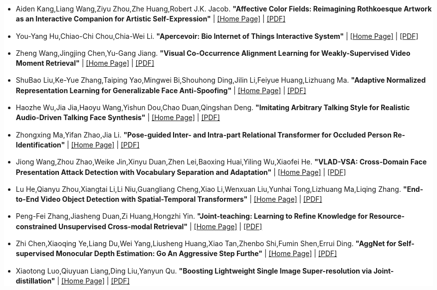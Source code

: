 
- Aiden Kang,Liang Wang,Ziyu Zhou,Zhe Huang,Robert J.K. Jacob. **"Affective Color Fields: Reimagining Rothkoesque Artwork as an Interactive Companion for Artistic Self-Expression"** | [[Home Page]](https://dl.acm.org/doi/10.1145/3474085.3478545) | [[PDF]](https://dl.acm.org/doi/pdf/10.1145/3474085.3478545) 


- You-Yang Hu,Chiao-Chi Chou,Chia-Wei Li. **"Apercevoir: Bio Internet of Things Interactive System"** | [[Home Page]](https://dl.acm.org/doi/10.1145/3474085.3478546) | [[PDF]](https://dl.acm.org/doi/pdf/10.1145/3474085.3478546) 


- Zheng Wang,Jingjing Chen,Yu-Gang Jiang. **"Visual Co-Occurrence Alignment Learning for Weakly-Supervised Video Moment Retrieval"** | [[Home Page]](https://dl.acm.org/doi/10.1145/3474085.3475278) | [[PDF]](https://dl.acm.org/doi/pdf/10.1145/3474085.3475278) 


- ShuBao Liu,Ke-Yue Zhang,Taiping Yao,Mingwei Bi,Shouhong Ding,Jilin Li,Feiyue Huang,Lizhuang Ma. **"Adaptive Normalized Representation Learning for Generalizable Face Anti-Spoofing"** | [[Home Page]](https://dl.acm.org/doi/10.1145/3474085.3475279) | [[PDF]](https://dl.acm.org/doi/pdf/10.1145/3474085.3475279) 


- Haozhe Wu,Jia Jia,Haoyu Wang,Yishun Dou,Chao Duan,Qingshan Deng. **"Imitating Arbitrary Talking Style for Realistic Audio-Driven Talking Face Synthesis"** | [[Home Page]](https://dl.acm.org/doi/10.1145/3474085.3475280) | [[PDF]](https://dl.acm.org/doi/pdf/10.1145/3474085.3475280) 


- Zhongxing Ma,Yifan Zhao,Jia Li. **"Pose-guided Inter- and Intra-part Relational Transformer for Occluded Person Re-Identification"** | [[Home Page]](https://dl.acm.org/doi/10.1145/3474085.3475283) | [[PDF]](https://dl.acm.org/doi/pdf/10.1145/3474085.3475283) 


- Jiong Wang,Zhou Zhao,Weike Jin,Xinyu Duan,Zhen Lei,Baoxing Huai,Yiling Wu,Xiaofei He. **"VLAD-VSA: Cross-Domain Face Presentation Attack Detection with Vocabulary Separation and Adaptation"** | [[Home Page]](https://dl.acm.org/doi/10.1145/3474085.3475284) | [[PDF]](https://dl.acm.org/doi/pdf/10.1145/3474085.3475284) 


- Lu He,Qianyu Zhou,Xiangtai Li,Li Niu,Guangliang Cheng,Xiao Li,Wenxuan Liu,Yunhai Tong,Lizhuang Ma,Liqing Zhang. **"End-to-End Video Object Detection with Spatial-Temporal Transformers"** | [[Home Page]](https://dl.acm.org/doi/10.1145/3474085.3475285) | [[PDF]](https://dl.acm.org/doi/pdf/10.1145/3474085.3475285) 


- Peng-Fei Zhang,Jiasheng Duan,Zi Huang,Hongzhi Yin. **"Joint-teaching: Learning to Refine Knowledge for Resource-constrained Unsupervised Cross-modal Retrieval"** | [[Home Page]](https://dl.acm.org/doi/10.1145/3474085.3475286) | [[PDF]](https://dl.acm.org/doi/pdf/10.1145/3474085.3475286) 


- Zhi Chen,Xiaoqing Ye,Liang Du,Wei Yang,Liusheng Huang,Xiao Tan,Zhenbo Shi,Fumin Shen,Errui Ding. **"AggNet for Self-supervised Monocular Depth Estimation: Go An Aggressive Step Furthe"** | [[Home Page]](https://dl.acm.org/doi/10.1145/3474085.3475287) | [[PDF]](https://dl.acm.org/doi/pdf/10.1145/3474085.3475287) 


- Xiaotong Luo,Qiuyuan Liang,Ding Liu,Yanyun Qu. **"Boosting Lightweight Single Image Super-resolution via Joint-distillation"** | [[Home Page]](https://dl.acm.org/doi/10.1145/3474085.3475288) | [[PDF]](https://dl.acm.org/doi/pdf/10.1145/3474085.3475288) 

